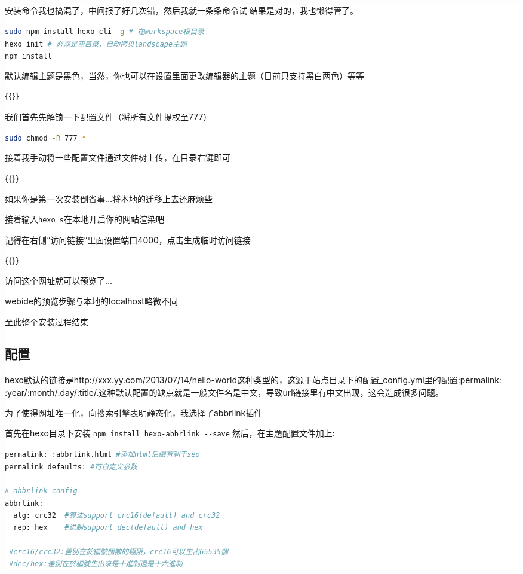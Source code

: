 安装命令我也搞混了，中间报了好几次错，然后我就一条条命令试
结果是对的，我也懒得管了。
```bash
sudo npm install hexo-cli -g # 在workspace根目录
hexo init # 必须是空目录，自动拷贝landscape主题
npm install
```
默认编辑主题是黑色，当然，你也可以在设置里面更改编辑器的主题（目前只支持黑白两色）等等

{{<img src="https://ian2.oss-cn-hangzhou.aliyuncs.com/2018-10-20-050147.jpg" alt="">}}

我们首先先解锁一下配置文件（将所有文件提权至777）

```bash
sudo chmod -R 777 *
```
接着我手动将一些配置文件通过文件树上传，在目录右键即可

{{<img src="https://ian2.oss-cn-hangzhou.aliyuncs.com/2018-10-20-051024.jpg" alt="">}}

如果你是第一次安装倒省事…将本地的迁移上去还麻烦些

接着输入`hexo s`在本地开启你的网站渲染吧

记得在右侧“访问链接”里面设置端口4000，点击生成临时访问链接

{{<img src="https://ian2.oss-cn-hangzhou.aliyuncs.com/2018-10-20-2018-10-20%20at%2013.30.jpg" alt="">}}

访问这个网址就可以预览了…

webide的预览步骤与本地的localhost略微不同

至此整个安装过程结束

## 配置
hexo默认的链接是http://xxx.yy.com/2013/07/14/hello-world这种类型的，这源于站点目录下的配置_config.yml里的配置:permalink: :year/:month/:day/:title/.这种默认配置的缺点就是一般文件名是中文，导致url链接里有中文出现，这会造成很多问题。

为了使得网址唯一化，向搜索引擎表明静态化，我选择了abbrlink插件

首先在hexo目录下安装
`npm install hexo-abbrlink --save`
然后，在主題配置文件加上:

```bash
permalink: :abbrlink.html #添加html后缀有利于seo
permalink_defaults: #可自定义参数

# abbrlink config
abbrlink:
  alg: crc32  #算法support crc16(default) and crc32
  rep: hex    #进制support dec(default) and hex

 #crc16/crc32:差別在於編號個數的極限，crc16可以生出65535個
 #dec/hex:差別在於編號生出來是十進制還是十六進制
```
